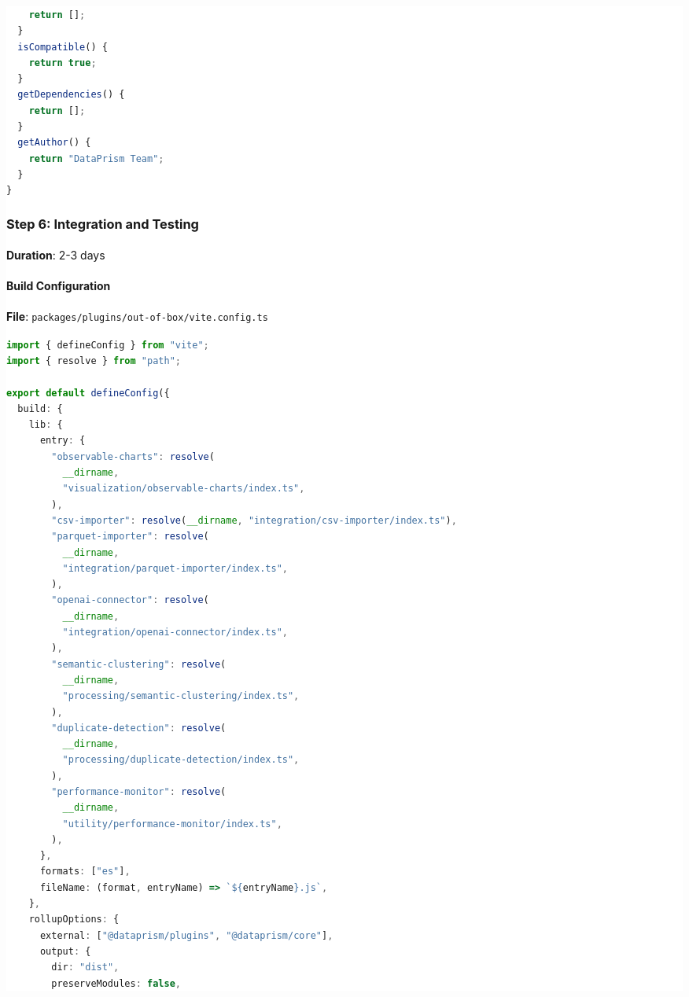 ```typescript
    return [];
  }
  isCompatible() {
    return true;
  }
  getDependencies() {
    return [];
  }
  getAuthor() {
    return "DataPrism Team";
  }
}
```

### Step 6: Integration and Testing

**Duration**: 2-3 days

#### Build Configuration

**File**: `packages/plugins/out-of-box/vite.config.ts`

```typescript
import { defineConfig } from "vite";
import { resolve } from "path";

export default defineConfig({
  build: {
    lib: {
      entry: {
        "observable-charts": resolve(
          __dirname,
          "visualization/observable-charts/index.ts",
        ),
        "csv-importer": resolve(__dirname, "integration/csv-importer/index.ts"),
        "parquet-importer": resolve(
          __dirname,
          "integration/parquet-importer/index.ts",
        ),
        "openai-connector": resolve(
          __dirname,
          "integration/openai-connector/index.ts",
        ),
        "semantic-clustering": resolve(
          __dirname,
          "processing/semantic-clustering/index.ts",
        ),
        "duplicate-detection": resolve(
          __dirname,
          "processing/duplicate-detection/index.ts",
        ),
        "performance-monitor": resolve(
          __dirname,
          "utility/performance-monitor/index.ts",
        ),
      },
      formats: ["es"],
      fileName: (format, entryName) => `${entryName}.js`,
    },
    rollupOptions: {
      external: ["@dataprism/plugins", "@dataprism/core"],
      output: {
        dir: "dist",
        preserveModules: false,
```